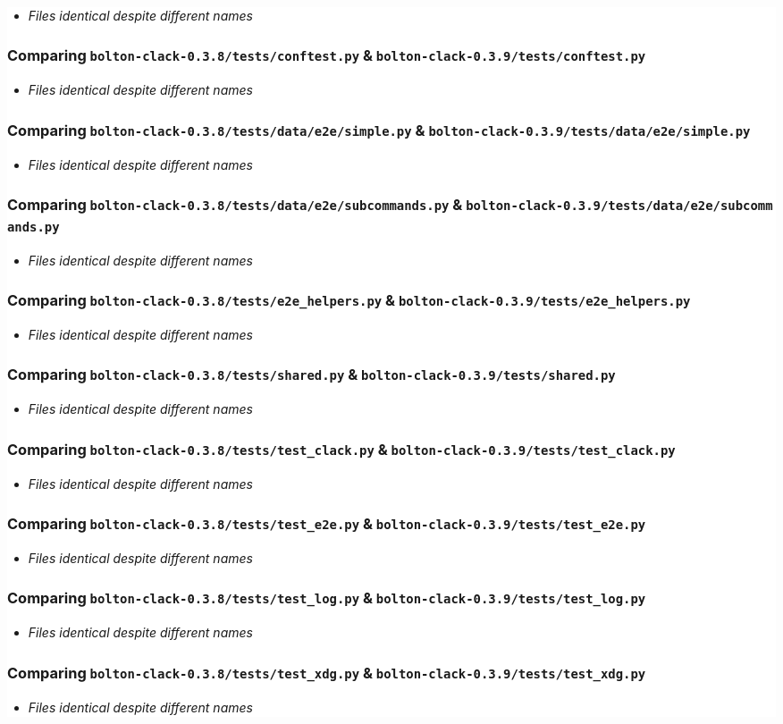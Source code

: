  * *Files identical despite different names*

### Comparing `bolton-clack-0.3.8/tests/conftest.py` & `bolton-clack-0.3.9/tests/conftest.py`

 * *Files identical despite different names*

### Comparing `bolton-clack-0.3.8/tests/data/e2e/simple.py` & `bolton-clack-0.3.9/tests/data/e2e/simple.py`

 * *Files identical despite different names*

### Comparing `bolton-clack-0.3.8/tests/data/e2e/subcommands.py` & `bolton-clack-0.3.9/tests/data/e2e/subcommands.py`

 * *Files identical despite different names*

### Comparing `bolton-clack-0.3.8/tests/e2e_helpers.py` & `bolton-clack-0.3.9/tests/e2e_helpers.py`

 * *Files identical despite different names*

### Comparing `bolton-clack-0.3.8/tests/shared.py` & `bolton-clack-0.3.9/tests/shared.py`

 * *Files identical despite different names*

### Comparing `bolton-clack-0.3.8/tests/test_clack.py` & `bolton-clack-0.3.9/tests/test_clack.py`

 * *Files identical despite different names*

### Comparing `bolton-clack-0.3.8/tests/test_e2e.py` & `bolton-clack-0.3.9/tests/test_e2e.py`

 * *Files identical despite different names*

### Comparing `bolton-clack-0.3.8/tests/test_log.py` & `bolton-clack-0.3.9/tests/test_log.py`

 * *Files identical despite different names*

### Comparing `bolton-clack-0.3.8/tests/test_xdg.py` & `bolton-clack-0.3.9/tests/test_xdg.py`

 * *Files identical despite different names*

